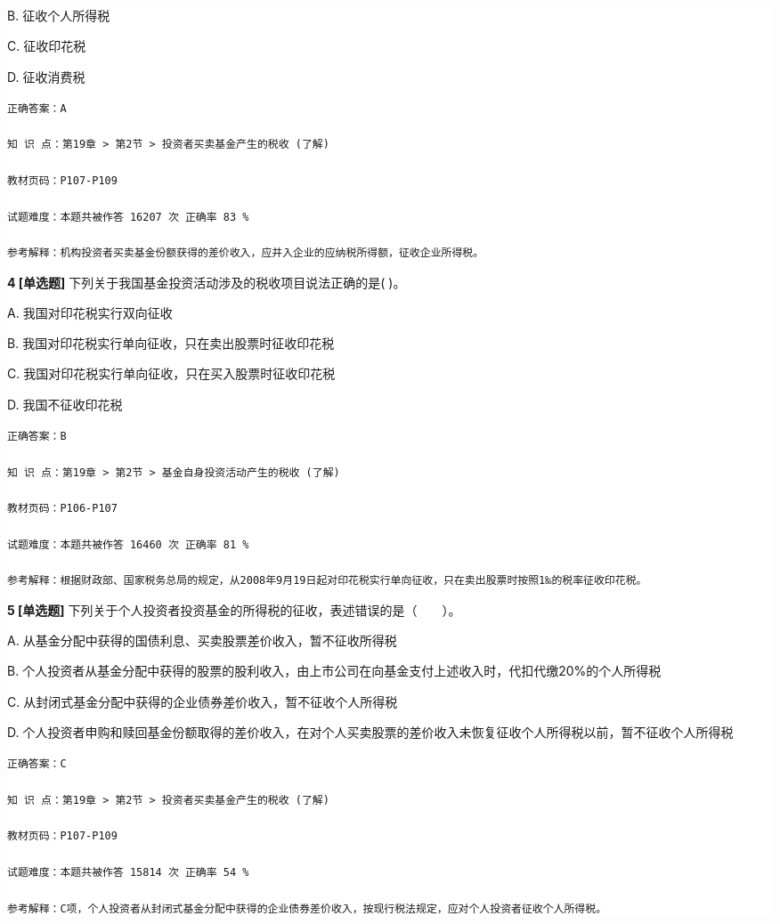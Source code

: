 B. 征收个人所得税

C. 征收印花税

D. 征收消费税 

```
正确答案：A

知 识 点：第19章 > 第2节 > 投资者买卖基金产生的税收 (了解)

教材页码：P107-P109

试题难度：本题共被作答 16207 次 正确率 83 %

参考解释：机构投资者买卖基金份额获得的差价收入，应并入企业的应纳税所得额，征收企业所得税。
```


**4 [单选题]** 下列关于我国基金投资活动涉及的税收项目说法正确的是(   )。

A. 我国对印花税实行双向征收

B. 我国对印花税实行单向征收，只在卖出股票时征收印花税

C. 我国对印花税实行单向征收，只在买入股票时征收印花税

D. 我国不征收印花税

```
正确答案：B

知 识 点：第19章 > 第2节 > 基金自身投资活动产生的税收 (了解)

教材页码：P106-P107

试题难度：本题共被作答 16460 次 正确率 81 %

参考解释：根据财政部、国家税务总局的规定，从2008年9月19日起对印花税实行单向征收，只在卖出股票时按照1‰的税率征收印花税。
```


**5 [单选题]** 下列关于个人投资者投资基金的所得税的征收，表述错误的是（&emsp;&emsp;）。

A. 从基金分配中获得的国债利息、买卖股票差价收入，暂不征收所得税

B. 个人投资者从基金分配中获得的股票的股利收入，由上市公司在向基金支付上述收入时，代扣代缴20%的个人所得税

C. 从封闭式基金分配中获得的企业债券差价收入，暂不征收个人所得税

D. 个人投资者申购和赎回基金份额取得的差价收入，在对个人买卖股票的差价收入未恢复征收个人所得税以前，暂不征收个人所得税

```
正确答案：C

知 识 点：第19章 > 第2节 > 投资者买卖基金产生的税收 (了解)

教材页码：P107-P109

试题难度：本题共被作答 15814 次 正确率 54 %

参考解释：C项，个人投资者从封闭式基金分配中获得的企业债券差价收入，按现行税法规定，应对个人投资者征收个人所得税。
```

